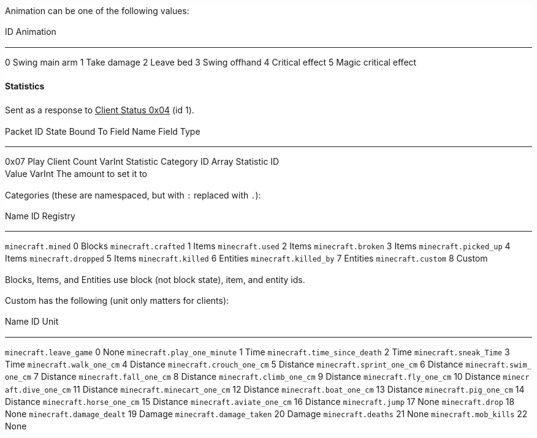 Animation can be one of the following values:

  ID   Animation
  ---- -----------------------
  0    Swing main arm
  1    Take damage
  2    Leave bed
  3    Swing offhand
  4    Critical effect
  5    Magic critical effect

#### Statistics

Sent as a response to [Client Status 0x04](#Client_Status "wikilink")
(id 1).

  Packet ID   State   Bound To   Field Name                  Field Type
  ----------- ------- ---------- ------------ -------------- -------------------------
  0x07        Play    Client     Count                       VarInt
                                 Statistic    Category ID    Array
                                              Statistic ID   
                                 Value        VarInt         The amount to set it to

Categories (these are namespaced, but with `:` replaced with `.`):

  Name                    ID   Registry
  ----------------------- ---- ----------
  `minecraft.mined`       0    Blocks
  `minecraft.crafted`     1    Items
  `minecraft.used`        2    Items
  `minecraft.broken`      3    Items
  `minecraft.picked_up`   4    Items
  `minecraft.dropped`     5    Items
  `minecraft.killed`      6    Entities
  `minecraft.killed_by`   7    Entities
  `minecraft.custom`      8    Custom

Blocks, Items, and Entities use block (not block state), item, and
entity ids.

Custom has the following (unit only matters for clients):

  Name                                       ID   Unit
  ------------------------------------------ ---- ----------
  `minecraft.leave_game`                     0    None
  `minecraft.play_one_minute`                1    Time
  `minecraft.time_since_death`               2    Time
  `minecraft.sneak_Time`                     3    Time
  `minecraft.walk_one_cm`                    4    Distance
  `minecraft.crouch_one_cm`                  5    Distance
  `minecraft.sprint_one_cm`                  6    Distance
  `minecraft.swim_one_cm`                    7    Distance
  `minecraft.fall_one_cm`                    8    Distance
  `minecraft.climb_one_cm`                   9    Distance
  `minecraft.fly_one_cm`                     10   Distance
  `minecraft.dive_one_cm`                    11   Distance
  `minecraft.minecart_one_cm`                12   Distance
  `minecraft.boat_one_cm`                    13   Distance
  `minecraft.pig_one_cm`                     14   Distance
  `minecraft.horse_one_cm`                   15   Distance
  `minecraft.aviate_one_cm`                  16   Distance
  `minecraft.jump`                           17   None
  `minecraft.drop`                           18   None
  `minecraft.damage_dealt`                   19   Damage
  `minecraft.damage_taken`                   20   Damage
  `minecraft.deaths`                         21   None
  `minecraft.mob_kills`                      22   None
